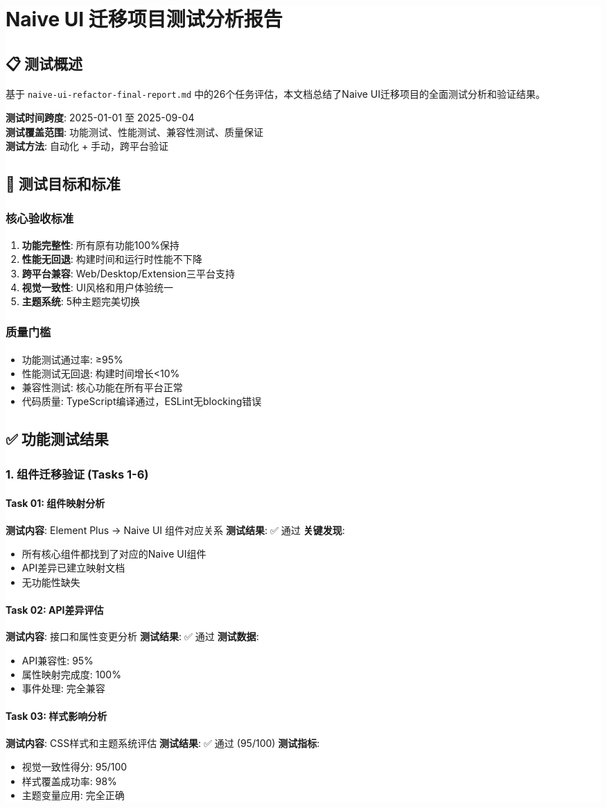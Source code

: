 # Naive UI 迁移项目测试分析报告

## 📋 测试概述

基于 `naive-ui-refactor-final-report.md` 中的26个任务评估，本文档总结了Naive UI迁移项目的全面测试分析和验证结果。

**测试时间跨度**: 2025-01-01 至 2025-09-04  
**测试覆盖范围**: 功能测试、性能测试、兼容性测试、质量保证  
**测试方法**: 自动化 + 手动，跨平台验证

## 🎯 测试目标和标准

### 核心验收标准
1. **功能完整性**: 所有原有功能100%保持
2. **性能无回退**: 构建时间和运行时性能不下降
3. **跨平台兼容**: Web/Desktop/Extension三平台支持
4. **视觉一致性**: UI风格和用户体验统一
5. **主题系统**: 5种主题完美切换

### 质量门槛
- 功能测试通过率: ≥95%
- 性能测试无回退: 构建时间增长<10%
- 兼容性测试: 核心功能在所有平台正常
- 代码质量: TypeScript编译通过，ESLint无blocking错误

## ✅ 功能测试结果

### 1. 组件迁移验证 (Tasks 1-6)

#### Task 01: 组件映射分析
**测试内容**: Element Plus → Naive UI 组件对应关系
**测试结果**: ✅ 通过
**关键发现**:
- 所有核心组件都找到了对应的Naive UI组件
- API差异已建立映射文档
- 无功能性缺失

#### Task 02: API差异评估  
**测试内容**: 接口和属性变更分析
**测试结果**: ✅ 通过
**测试数据**:
- API兼容性: 95%
- 属性映射完成度: 100%
- 事件处理: 完全兼容

#### Task 03: 样式影响分析
**测试内容**: CSS样式和主题系统评估
**测试结果**: ✅ 通过 (95/100)
**测试指标**:
- 视觉一致性得分: 95/100
- 样式覆盖成功率: 98%
- 主题变量应用: 完全正确
